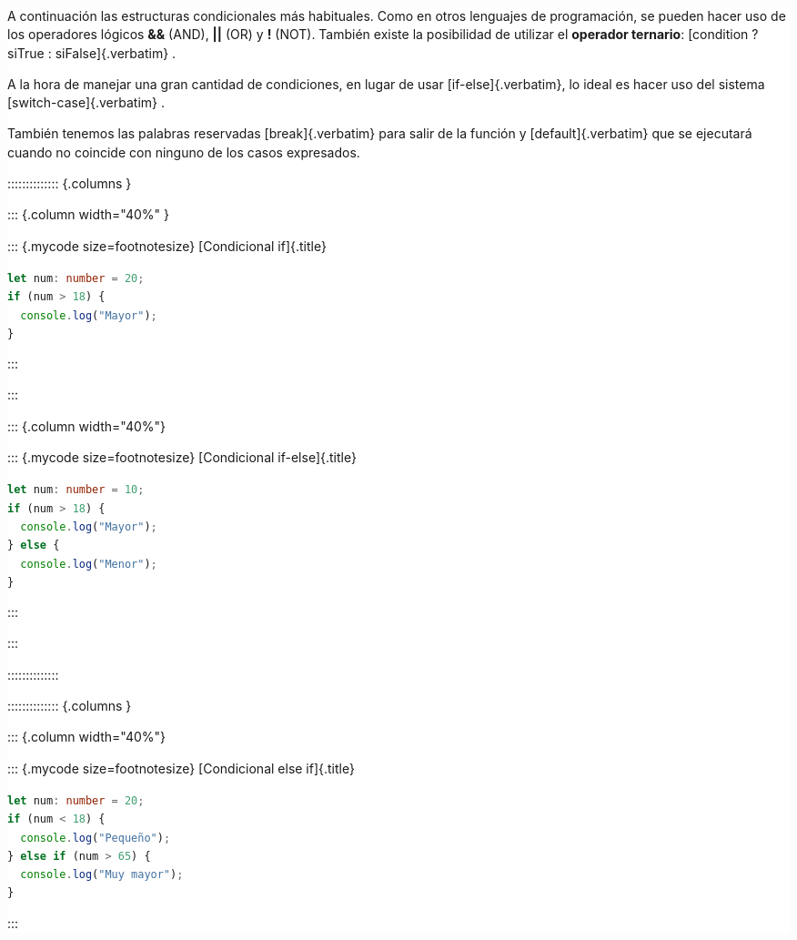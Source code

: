 A continuación las estructuras condicionales más habituales. Como en otros lenguajes de programación, se pueden hacer uso de los operadores lógicos **&&** (AND), **||** (OR) y **!** (NOT).
También existe la posibilidad de utilizar el **operador ternario**: [condition ? siTrue : siFalse]{.verbatim} .

A la hora de manejar una gran cantidad de condiciones, en lugar de usar [if-else]{.verbatim}, lo ideal es hacer uso del sistema [switch-case]{.verbatim} .

También tenemos las palabras reservadas [break]{.verbatim} para salir de la función y [default]{.verbatim} que se ejecutará cuando no coincide con ninguno de los casos expresados.


:::::::::::::: {.columns }

::: {.column width="40%" }

::: {.mycode size=footnotesize}
[Condicional if]{.title}

``` typescript
let num: number = 20;
if (num > 18) {
  console.log("Mayor");
}
```
:::

:::

::: {.column width="40%"}

::: {.mycode size=footnotesize}
[Condicional if-else]{.title}

``` typescript
let num: number = 10;
if (num > 18) {
  console.log("Mayor");
} else {
  console.log("Menor");
}
```
:::

:::

::::::::::::::

:::::::::::::: {.columns }

::: {.column width="40%"}

::: {.mycode size=footnotesize}
[Condicional else if]{.title}

``` typescript
let num: number = 20;
if (num < 18) {
  console.log("Pequeño");
} else if (num > 65) {
  console.log("Muy mayor");
}
```
:::
